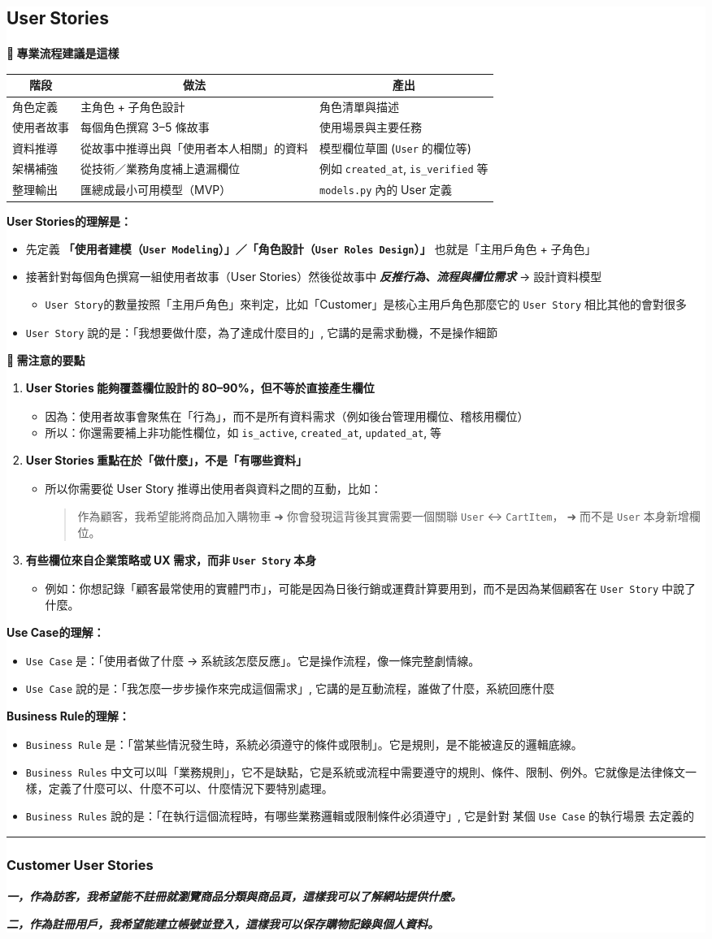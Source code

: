 
## User Stories

**🧠 專業流程建議是這樣**

| 階段 | 做法                        | 產出                          |
|------|-----------------------------|-------------------------------|
| 角色定義 | 主角色 + 子角色設計             | 角色清單與描述                  |
| 使用者故事 | 每個角色撰寫 3–5 條故事         | 使用場景與主要任務              |
| 資料推導 | 從故事中推導出與「使用者本人相關」的資料 | 模型欄位草圖 (`User` 的欄位等)     |
| 架構補強 | 從技術／業務角度補上遺漏欄位      | 例如 `created_at`, `is_verified` 等 |
| 整理輸出 | 匯總成最小可用模型（MVP）        | `models.py` 內的 User 定義       |

**User Stories的理解是：**

- 先定義 **「使用者建模（`User Modeling`）」／「角色設計（`User Roles Design`）」** 也就是「主用戶角色 + 子角色」

- 接著針對每個角色撰寫一組使用者故事（User Stories）然後從故事中 _**反推行為、流程與欄位需求**_ → 設計資料模型
  - `User Story`的數量按照「主用戶角色」來判定，比如「Customer」是核心主用戶角色那麼它的 `User Story` 相比其他的會對很多

- `User Story` 說的是：「我想要做什麼，為了達成什麼目的」, 它講的是需求動機，不是操作細節

**🚧 需注意的要點**

1. **User Stories 能夠覆蓋欄位設計的 80–90%，但不等於直接產生欄位**
   - 因為：使用者故事會聚焦在「行為」，而不是所有資料需求（例如後台管理用欄位、稽核用欄位）
   - 所以：你還需要補上非功能性欄位，如 `is_active`, `created_at`, `updated_at`, 等

2. **User Stories 重點在於「做什麼」，不是「有哪些資料」**
   - 所以你需要從 User Story 推導出使用者與資料之間的互動，比如：
     > 作為顧客，我希望能將商品加入購物車 ➜ 你會發現這背後其實需要一個關聯 `User` ↔ `CartItem`， ➜ 而不是 `User` 本身新增欄位。

3. **有些欄位來自企業策略或 UX 需求，而非 `User Story` 本身**
   - 例如：你想記錄「顧客最常使用的實體門市」，可能是因為日後行銷或運費計算要用到，而不是因為某個顧客在 `User Story` 中說了什麼。

**Use Case的理解：**

- `Use Case` 是：「使用者做了什麼 → 系統該怎麼反應」。它是操作流程，像一條完整劇情線。

- `Use Case` 說的是：「我怎麼一步步操作來完成這個需求」, 它講的是互動流程，誰做了什麼，系統回應什麼

**Business Rule的理解：**

- `Business Rule` 是：「當某些情況發生時，系統必須遵守的條件或限制」。它是規則，是不能被違反的邏輯底線。

- `Business Rules` 中文可以叫「業務規則」，它不是缺點，它是系統或流程中需要遵守的規則、條件、限制、例外。它就像是法律條文一樣，定義了什麼可以、什麼不可以、什麼情況下要特別處理。

- `Business Rules` 說的是：「在執行這個流程時，有哪些業務邏輯或限制條件必須遵守」, 它是針對 某個 `Use Case` 的執行場景 去定義的

---

### Customer User Stories

_**一，作為訪客，我希望能不註冊就瀏覽商品分類與商品頁，這樣我可以了解網站提供什麼。**_

_**二，作為註冊用戶，我希望能建立帳號並登入，這樣我可以保存購物記錄與個人資料。**_

